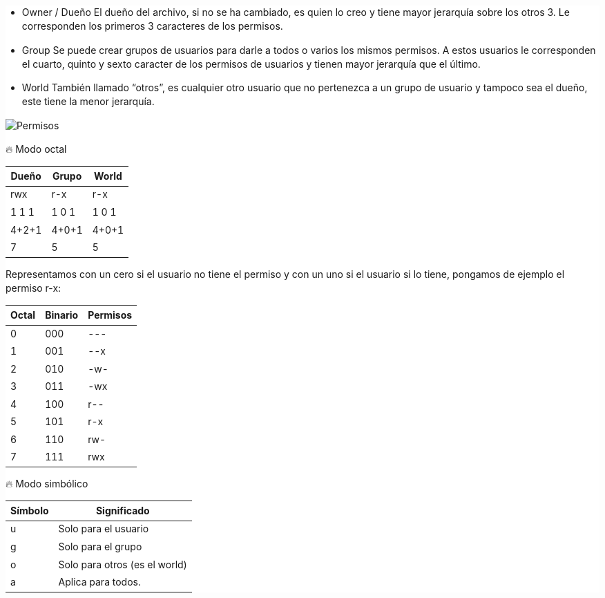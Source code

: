 - Owner / Dueño
	El dueño del archivo, si no se ha cambiado, es quien lo creo y tiene mayor jerarquía sobre los otros 3. Le corresponden los primeros 3 caracteres de los permisos.

- Group
	Se puede crear grupos de usuarios para darle a todos o varios los mismos permisos. A estos usuarios le corresponden el cuarto, quinto y sexto caracter de los permisos de usuarios y tienen mayor jerarquía que el último.

- World
	También llamado “otros”, es cualquier otro usuario que no pertenezca a un grupo de usuario y tampoco sea el dueño, este tiene la menor jerarquía.

![Permisos](https://i.postimg.cc/5yy15TNT/11-permisos.png)


🔥 Modo octal

| Dueño	| Grupo  | World |
|-------|--------|-------|
| rwx	| r-x    | r-x   |
| 1 1 1	| 1 0 1	 | 1 0 1 |
| 4+2+1 | 4+0+1  | 4+0+1 |
| 7		| 5		 | 5     |

Representamos con un cero si el usuario no tiene el permiso y con un uno si el usuario si lo tiene, pongamos de ejemplo el permiso r-x:


| Octal | Binario | Permisos |
|-------|---------|----------|
| 0		| 000	  | ---      |
| 1		| 001	  | --x      |
| 2 	| 010     |	-w-      |
| 3		| 011	  | -wx      |
| 4		| 100	  | r--      |
| 5		| 101	  | r-x      |
| 6		| 110	  | rw-      |
| 7		| 111	  | rwx      |


🔥 Modo simbólico

| Símbolo | Significado                  |
|---------|------------------------------|
| u       | Solo para el usuario         |
| g       | Solo para el grupo           |
| o       | Solo para otros (es el world)|
| a       | Aplica para todos.           |
